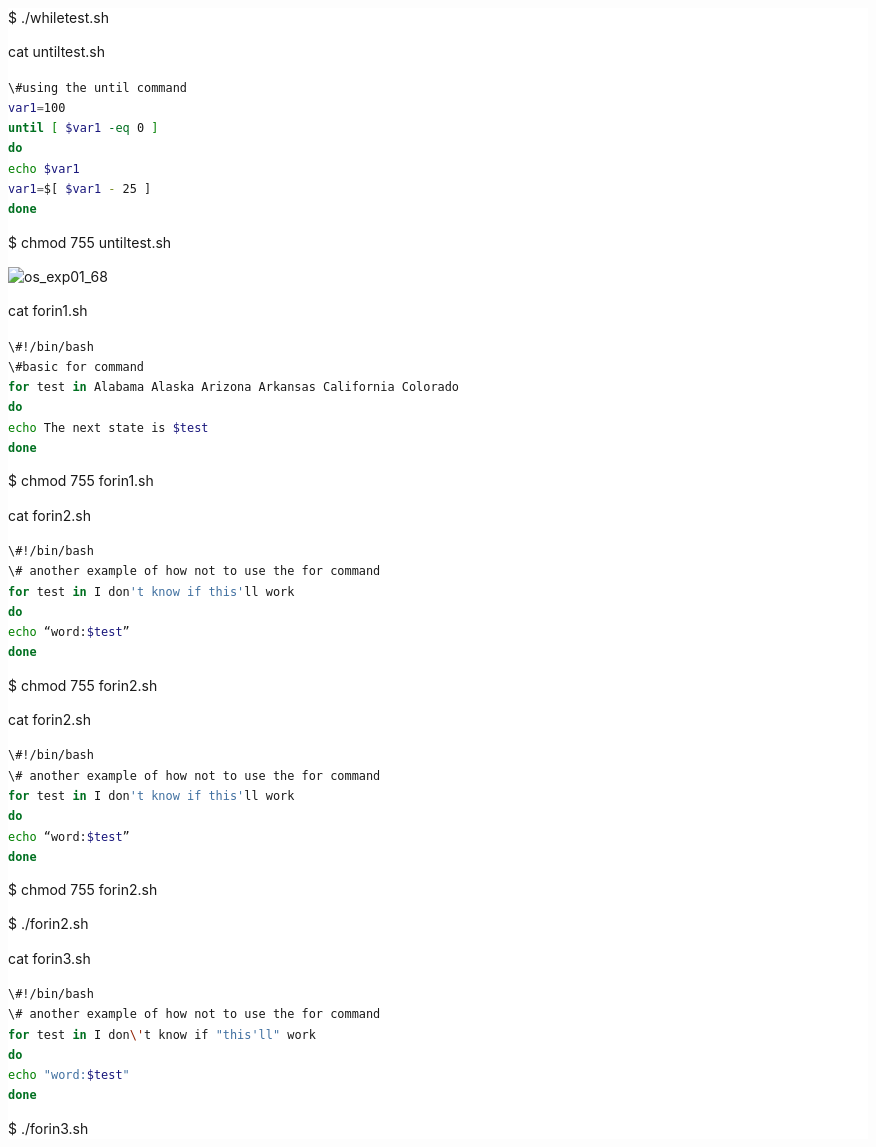 $ ./whiletest.sh
 
 
cat untiltest.sh 
```bash
\#using the until command
var1=100
until [ $var1 -eq 0 ]
do
echo $var1
var1=$[ $var1 - 25 ]
done
``` 
$ chmod 755 untiltest.sh
 
 <img width="700" height="338" alt="os_exp01_68" src="https://github.com/user-attachments/assets/ce8a27ba-a780-401d-912f-672494694951" />

 
cat forin1.sh 
```bash
\#!/bin/bash
\#basic for command
for test in Alabama Alaska Arizona Arkansas California Colorado
do
echo The next state is $test
done
 ```
 
$ chmod 755 forin1.sh
 
 
cat forin2.sh 
```bash
\#!/bin/bash
\# another example of how not to use the for command
for test in I don't know if this'll work
do
echo “word:$test”
done
 ```
 
$ chmod 755 forin2.sh
 
cat forin2.sh 
```bash
\#!/bin/bash
\# another example of how not to use the for command
for test in I don't know if this'll work
do
echo “word:$test”
done
```
$ chmod 755 forin2.sh
 
$ ./forin2.sh 
 
cat forin3.sh 
```bash
\#!/bin/bash
\# another example of how not to use the for command
for test in I don\'t know if "this'll" work
do
echo "word:$test"
done
```
$ ./forin3.sh 
 